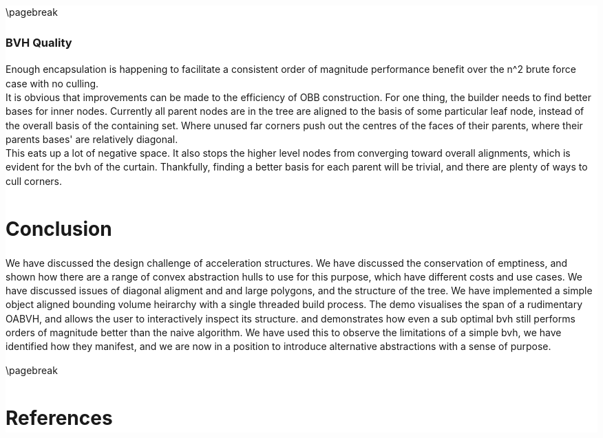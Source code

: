 \pagebreak
### BVH Quality
Enough encapsulation is happening to facilitate a consistent order of magnitude performance benefit over the n^2 brute force case with no culling.\
It is obvious that improvements can be made to the efficiency of OBB construction.
For one thing, the builder needs to find better bases for inner nodes. Currently all parent nodes are in the tree are aligned to the basis of some particular leaf node, instead of the overall basis of the containing set. Where unused far corners push out the centres of the faces of their parents, 
where their parents bases' are relatively diagonal.\
      This eats up a lot of negative space. It also stops the higher level nodes from converging toward overall alignments, which is evident for the bvh of the curtain.
Thankfully, finding a better basis for each parent will be trivial, and there are plenty of ways to cull corners.

# Conclusion 
We have discussed the design challenge of acceleration structures.
We have discussed the conservation of emptiness, and shown how there are a range of convex abstraction hulls to use for this purpose, which have different costs and use cases.
We have discussed issues of diagonal aligment and and large polygons, and the structure of the tree.
We have implemented a simple object aligned bounding volume heirarchy with a single threaded build process.
The demo visualises the span of a rudimentary OABVH, and allows the user to interactively inspect its structure.
    and demonstrates how even a sub optimal bvh still performs orders of magnitude better than the naive algorithm.
We have used this to observe the limitations of a simple bvh, we have identified how they manifest, and we are now in a position to introduce alternative abstractions with a sense of purpose.

\pagebreak
# References
